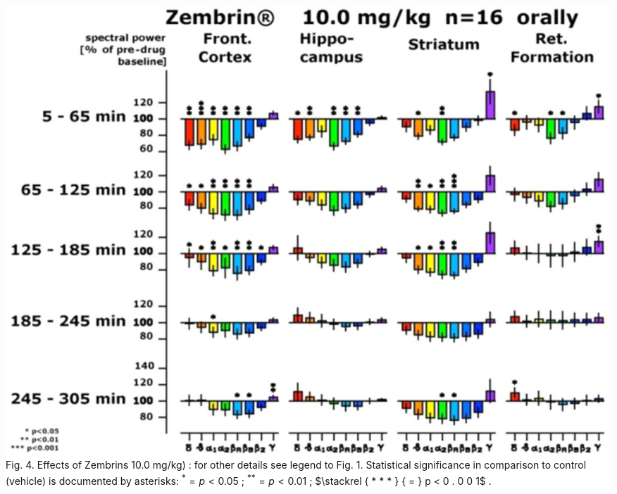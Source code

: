 ![](images/addb82ca7b37f4311d7f5d06a1d6bd19755adf621d1062aea0d46363abed6592.jpg)  
Fig. 4. Effects of Zembrins $\mathrm { 1 0 . 0 \ m g / k g } \mathrm { ) }$ : for other details see legend to Fig. 1. Statistical significance in comparison to control (vehicle) is documented by asterisks: $^ { * } = p < 0 . 0 5$ ; $^ { * * } = p < 0 . 0 1$ ; $\stackrel { * * * } { = } p < 0 . 0 0 1$ .
